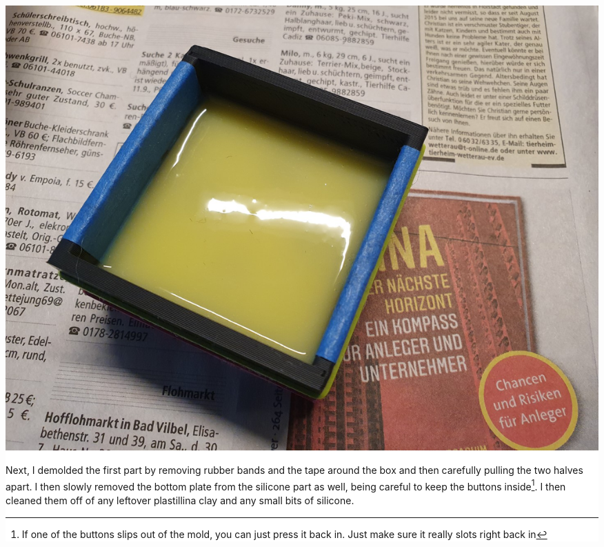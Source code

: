 ![The box filled with silicone after the first pour.](./silicone_mold_step3.jpg)

Next, I demolded the first part by removing rubber bands and the tape around the box and then carefully pulling the two halves 
apart. I then slowly removed the bottom plate from the silicone part as well, being careful to keep the buttons inside[^2]. 
I then cleaned them off of any leftover plastillina clay and any small bits of silicone.


[^1]: To be more precise, FreeCAD Link Branch version 2022.09.07
[^2]: If one of the buttons slips out of the mold, you can just press it back in. Just make sure it really slots right back in
[^3]: I actually had to do the second pour thrice: The first time I didn't create the channels with toothpicks, thinking I could 